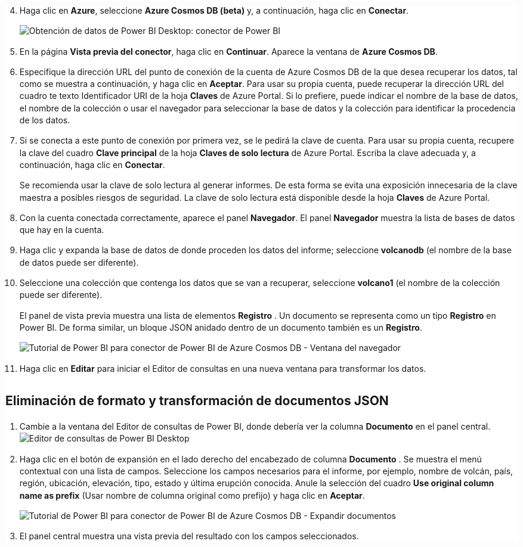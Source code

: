 4. Haga clic en **Azure**, seleccione **Azure Cosmos DB (beta)** y, a continuación, haga clic en **Conectar**. 

    ![Obtención de datos de Power BI Desktop: conector de Power BI](./media/powerbi-visualize/power_bi_connector_pbigetdata.png)   

5. En la página **Vista previa del conector**, haga clic en **Continuar**. Aparece la ventana de **Azure Cosmos DB**.

6. Especifique la dirección URL del punto de conexión de la cuenta de Azure Cosmos DB de la que desea recuperar los datos, tal como se muestra a continuación, y haga clic en **Aceptar**. Para usar su propia cuenta, puede recuperar la dirección URL del cuadro te texto Identificador URI de la hoja **Claves** de Azure Portal. Si lo prefiere, puede indicar el nombre de la base de datos, el nombre de la colección o usar el navegador para seleccionar la base de datos y la colección para identificar la procedencia de los datos.
   
7. Si se conecta a este punto de conexión por primera vez, se le pedirá la clave de cuenta. Para usar su propia cuenta, recupere la clave del cuadro **Clave principal** de la hoja **Claves de solo lectura** de Azure Portal. Escriba la clave adecuada y, a continuación, haga clic en **Conectar**.
   
   Se recomienda usar la clave de solo lectura al generar informes. De esta forma se evita una exposición innecesaria de la clave maestra a posibles riesgos de seguridad. La clave de solo lectura está disponible desde la hoja **Claves** de Azure Portal. 
    
8. Con la cuenta conectada correctamente, aparece el panel **Navegador**. El panel **Navegador** muestra la lista de bases de datos que hay en la cuenta.

9. Haga clic y expanda la base de datos de donde proceden los datos del informe; seleccione **volcanodb** (el nombre de la base de datos puede ser diferente).   

10. Seleccione una colección que contenga los datos que se van a recuperar, seleccione **volcano1** (el nombre de la colección puede ser diferente).
    
    El panel de vista previa muestra una lista de elementos **Registro** .  Un documento se representa como un tipo **Registro** en Power BI. De forma similar, un bloque JSON anidado dentro de un documento también es un **Registro**.
    
    ![Tutorial de Power BI para conector de Power BI de Azure Cosmos DB - Ventana del navegador](./media/powerbi-visualize/power_bi_connector_pbinavigator.png)
12. Haga clic en **Editar** para iniciar el Editor de consultas en una nueva ventana para transformar los datos.

## <a name="flattening-and-transforming-json-documents"></a>Eliminación de formato y transformación de documentos JSON
1. Cambie a la ventana del Editor de consultas de Power BI, donde debería ver la columna **Documento** en el panel central.
   ![Editor de consultas de Power BI Desktop](./media/powerbi-visualize/power_bi_connector_pbiqueryeditor.png)
2. Haga clic en el botón de expansión en el lado derecho del encabezado de columna **Documento** .  Se muestra el menú contextual con una lista de campos.  Seleccione los campos necesarios para el informe, por ejemplo, nombre de volcán, país, región, ubicación, elevación, tipo, estado y última erupción conocida. Anule la selección del cuadro **Use original column name as prefix** (Usar nombre de columna original como prefijo) y haga clic en **Aceptar**.
   
    ![Tutorial de Power BI para conector de Power BI de Azure Cosmos DB - Expandir documentos](./media/powerbi-visualize/power_bi_connector_pbiqueryeditorexpander.png)
3. El panel central muestra una vista previa del resultado con los campos seleccionados.
   